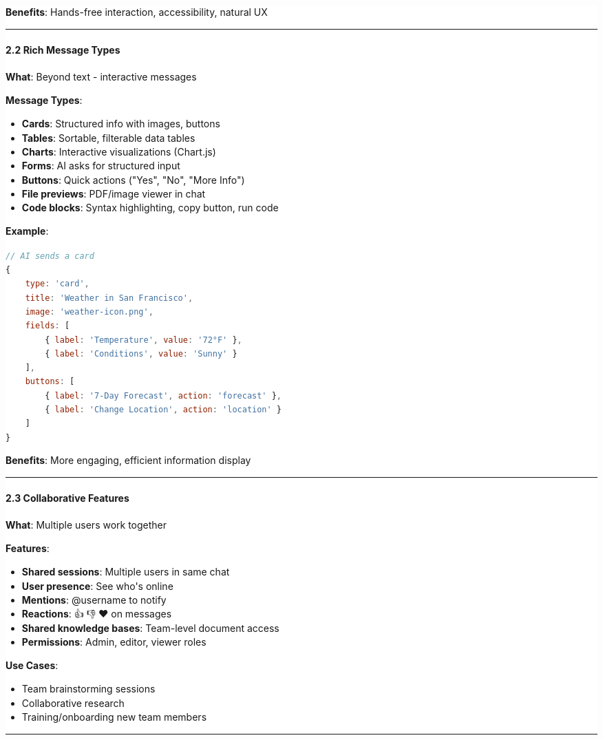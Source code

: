 **Benefits**: Hands-free interaction, accessibility, natural UX

---

#### 2.2 Rich Message Types
**What**: Beyond text - interactive messages

**Message Types**:
- **Cards**: Structured info with images, buttons
- **Tables**: Sortable, filterable data tables
- **Charts**: Interactive visualizations (Chart.js)
- **Forms**: AI asks for structured input
- **Buttons**: Quick actions ("Yes", "No", "More Info")
- **File previews**: PDF/image viewer in chat
- **Code blocks**: Syntax highlighting, copy button, run code

**Example**:
```javascript
// AI sends a card
{
    type: 'card',
    title: 'Weather in San Francisco',
    image: 'weather-icon.png',
    fields: [
        { label: 'Temperature', value: '72°F' },
        { label: 'Conditions', value: 'Sunny' }
    ],
    buttons: [
        { label: '7-Day Forecast', action: 'forecast' },
        { label: 'Change Location', action: 'location' }
    ]
}
```

**Benefits**: More engaging, efficient information display

---

#### 2.3 Collaborative Features
**What**: Multiple users work together

**Features**:
- **Shared sessions**: Multiple users in same chat
- **User presence**: See who's online
- **Mentions**: @username to notify
- **Reactions**: 👍 👎 ❤️ on messages
- **Shared knowledge bases**: Team-level document access
- **Permissions**: Admin, editor, viewer roles

**Use Cases**:
- Team brainstorming sessions
- Collaborative research
- Training/onboarding new team members

---
